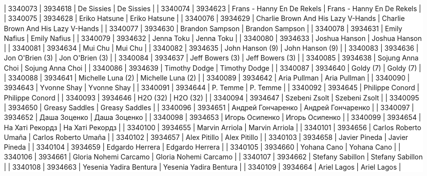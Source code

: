 | 3340073 | 3934618 | De Sissies | De Sissies |
| 3340074 | 3934623 | Frans - Hanny En De Rekels | Frans - Hanny En De Rekels |
| 3340075 | 3934628 | Eriko Hatsune | Eriko Hatsune |
| 3340076 | 3934629 | Charlie Brown And His Lazy V-Hands | Charlie Brown And His Lazy V-Hands |
| 3340077 | 3934630 | Brandon Sampson | Brandon Sampson |
| 3340078 | 3934631 | Emily Nafius | Emily Nafius |
| 3340079 | 3934632 | Jenna Toku | Jenna Toku |
| 3340080 | 3934633 | Joshua Hanson | Joshua Hanson |
| 3340081 | 3934634 | Mui Chu | Mui Chu |
| 3340082 | 3934635 | John Hanson (9) | John Hanson (9) |
| 3340083 | 3934636 | Jon O'Brien (3) | Jon O'Brien (3) |
| 3340084 | 3934637 | Jeff Bowers (3) | Jeff Bowers (3) |
| 3340085 | 3934638 | Sojung Anna Choi | Sojung Anna Choi |
| 3340086 | 3934639 | Timothy Dodge | Timothy Dodge |
| 3340087 | 3934640 | Goldy (7) | Goldy (7) |
| 3340088 | 3934641 | Michelle Luna (2) | Michelle Luna (2) |
| 3340089 | 3934642 | Aria Pullman | Aria Pullman |
| 3340090 | 3934643 | Yvonne Shay | Yvonne Shay |
| 3340091 | 3934644 | P. Temme | P. Temme |
| 3340092 | 3934645 | Philippe Conord | Philippe Conord |
| 3340093 | 3934646 | H2O (32) | H2O (32) |
| 3340094 | 3934647 | Szebeni Zsolt | Szebeni Zsolt |
| 3340095 | 3934650 | Greasy Saddles | Greasy Saddles |
| 3340096 | 3934651 | Андрей Гончаренко | Андрей Гончаренко |
| 3340097 | 3934652 | Даша Зоценко | Даша Зоценко |
| 3340098 | 3934653 | Игорь Осипенко | Игорь Осипенко |
| 3340099 | 3934654 | На Хаті Рекордз | На Хаті Рекордз |
| 3340100 | 3934655 | Marvin Arriola | Marvin Arriola |
| 3340101 | 3934656 | Carlos Roberto Umaña | Carlos Roberto Umaña |
| 3340102 | 3934657 | Alex Pitillo | Alex Pitillo |
| 3340103 | 3934658 | Javier Pineda | Javier Pineda |
| 3340104 | 3934659 | Edgardo Herrera | Edgardo Herrera |
| 3340105 | 3934660 | Yohana Cano | Yohana Cano |
| 3340106 | 3934661 | Gloria Nohemi Carcamo | Gloria Nohemi Carcamo |
| 3340107 | 3934662 | Stefany Sabillon | Stefany Sabillon |
| 3340108 | 3934663 | Yesenia Yadira Bentura | Yesenia Yadira Bentura |
| 3340109 | 3934664 | Ariel Lagos | Ariel Lagos |